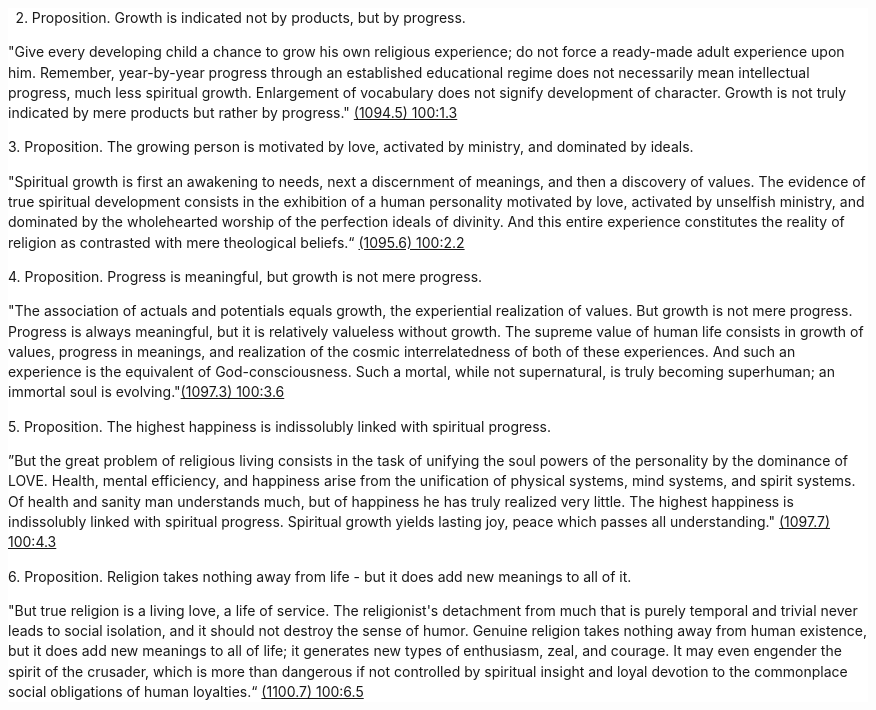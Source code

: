   
2. Proposition. Growth is indicated not by products, but by progress.  
  

"Give every developing child a chance to grow his own religious experience; do not force a ready-made adult experience upon him. Remember, year-by-year progress through an established educational regime does not necessarily mean intellectual progress, much less spiritual growth. Enlargement of vocabulary does not signify development of character. Growth is not truly indicated by mere products but rather by progress." [(1094.5) 100:1.3](https://www.urantia.org/urantia-book-standardized/paper-100-religion-in-human-experience#U100_1_3)  

  
3\. Proposition. The growing person is motivated by love, activated by ministry, and dominated by ideals.  
  

"Spiritual growth is first an awakening to needs, next a discernment of meanings, and then a discovery of values. The evidence of true spiritual development consists in the exhibition of a human personality motivated by love, activated by unselfish ministry, and dominated by the wholehearted worship of the perfection ideals of divinity. And this entire experience constitutes the reality of religion as contrasted with mere theological beliefs.“ [(1095.6) 100:2.2](https://www.urantia.org/urantia-book-standardized/paper-100-religion-in-human-experience#U100_2_2)  

  
4\. Proposition. Progress is meaningful, but growth is not mere progress.  
  

"The association of actuals and potentials equals growth, the experiential realization of values. But growth is not mere progress. Progress is always meaningful, but it is relatively valueless without growth. The supreme value of human life consists in growth of values, progress in meanings, and realization of the cosmic interrelatedness of both of these experiences. And such an experience is the equivalent of God-consciousness. Such a mortal, while not supernatural, is truly becoming superhuman; an immortal soul is evolving."[(1097.3) 100:3.6](https://www.urantia.org/urantia-book-standardized/paper-100-religion-in-human-experience#U100_3_6)  

  
5\. Proposition. The highest happiness is indissolubly linked with spiritual progress.  
  

”But the great problem of religious living consists in the task of unifying the soul powers of the personality by the dominance of LOVE. Health, mental efficiency, and happiness arise from the unification of physical systems, mind systems, and spirit systems. Of health and sanity man understands much, but of happiness he has truly realized very little. The highest happiness is indissolubly linked with spiritual progress. Spiritual growth yields lasting joy, peace which passes all understanding." [(1097.7) 100:4.3](https://www.urantia.org/urantia-book-standardized/paper-100-religion-in-human-experience#U100_4_3)  

  
6\. Proposition. Religion takes nothing away from life - but it does add new meanings to all of it.  
  

"But true religion is a living love, a life of service. The religionist's detachment from much that is purely temporal and trivial never leads to social isolation, and it should not destroy the sense of humor. Genuine religion takes nothing away from human existence, but it does add new meanings to all of life; it generates new types of enthusiasm, zeal, and courage. It may even engender the spirit of the crusader, which is more than dangerous if not controlled by spiritual insight and loyal devotion to the commonplace social obligations of human loyalties.“ [(1100.7) 100:6.5](https://www.urantia.org/urantia-book-standardized/paper-100-religion-in-human-experience#U100_6_5)  

  
